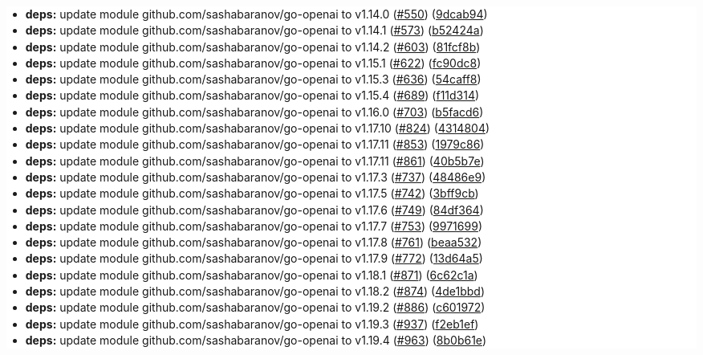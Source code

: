 * **deps:** update module github.com/sashabaranov/go-openai to v1.14.0 ([#550](https://github.com/arbreezy/k8sgpt/issues/550)) ([9dcab94](https://github.com/arbreezy/k8sgpt/commit/9dcab945460e5972f895fa5302e3425750d635c7))
* **deps:** update module github.com/sashabaranov/go-openai to v1.14.1 ([#573](https://github.com/arbreezy/k8sgpt/issues/573)) ([b52424a](https://github.com/arbreezy/k8sgpt/commit/b52424a9b1a554739cb8e08e296045c181d4041c))
* **deps:** update module github.com/sashabaranov/go-openai to v1.14.2 ([#603](https://github.com/arbreezy/k8sgpt/issues/603)) ([81fcf8b](https://github.com/arbreezy/k8sgpt/commit/81fcf8b5d46387eca7128b877c0652fdf4ed999c))
* **deps:** update module github.com/sashabaranov/go-openai to v1.15.1 ([#622](https://github.com/arbreezy/k8sgpt/issues/622)) ([fc90dc8](https://github.com/arbreezy/k8sgpt/commit/fc90dc865b48fae99253b8bb6a8b1ae7047170b4))
* **deps:** update module github.com/sashabaranov/go-openai to v1.15.3 ([#636](https://github.com/arbreezy/k8sgpt/issues/636)) ([54caff8](https://github.com/arbreezy/k8sgpt/commit/54caff837dc25ae594c6cd0e1bd0b31b1612cf73))
* **deps:** update module github.com/sashabaranov/go-openai to v1.15.4 ([#689](https://github.com/arbreezy/k8sgpt/issues/689)) ([f11d314](https://github.com/arbreezy/k8sgpt/commit/f11d3149b228b643155ed66c189cb0f8a4dd5a0f))
* **deps:** update module github.com/sashabaranov/go-openai to v1.16.0 ([#703](https://github.com/arbreezy/k8sgpt/issues/703)) ([b5facd6](https://github.com/arbreezy/k8sgpt/commit/b5facd64a340a96d38faf045bbb889b928ef08a1))
* **deps:** update module github.com/sashabaranov/go-openai to v1.17.10 ([#824](https://github.com/arbreezy/k8sgpt/issues/824)) ([4314804](https://github.com/arbreezy/k8sgpt/commit/4314804ca7e782f5149dc2078ba9c859edc4688a))
* **deps:** update module github.com/sashabaranov/go-openai to v1.17.11 ([#853](https://github.com/arbreezy/k8sgpt/issues/853)) ([1979c86](https://github.com/arbreezy/k8sgpt/commit/1979c86d0f59921d55cd4229a37d604a6f1dc578))
* **deps:** update module github.com/sashabaranov/go-openai to v1.17.11 ([#861](https://github.com/arbreezy/k8sgpt/issues/861)) ([40b5b7e](https://github.com/arbreezy/k8sgpt/commit/40b5b7e185c8d335bdefb131988b9900ad26bac3))
* **deps:** update module github.com/sashabaranov/go-openai to v1.17.3 ([#737](https://github.com/arbreezy/k8sgpt/issues/737)) ([48486e9](https://github.com/arbreezy/k8sgpt/commit/48486e96274a5e52a03cef00bd531148e27b38c5))
* **deps:** update module github.com/sashabaranov/go-openai to v1.17.5 ([#742](https://github.com/arbreezy/k8sgpt/issues/742)) ([3bff9cb](https://github.com/arbreezy/k8sgpt/commit/3bff9cbe7bb3afb7212735eb91902fd83d3cbb8c))
* **deps:** update module github.com/sashabaranov/go-openai to v1.17.6 ([#749](https://github.com/arbreezy/k8sgpt/issues/749)) ([84df364](https://github.com/arbreezy/k8sgpt/commit/84df3640bc114bb2c768f158d3575732103ff799))
* **deps:** update module github.com/sashabaranov/go-openai to v1.17.7 ([#753](https://github.com/arbreezy/k8sgpt/issues/753)) ([9971699](https://github.com/arbreezy/k8sgpt/commit/9971699fcf42b3309449d81875d45180f723de8d))
* **deps:** update module github.com/sashabaranov/go-openai to v1.17.8 ([#761](https://github.com/arbreezy/k8sgpt/issues/761)) ([beaa532](https://github.com/arbreezy/k8sgpt/commit/beaa53251c8201028db83d60f208e2b0658c93d8))
* **deps:** update module github.com/sashabaranov/go-openai to v1.17.9 ([#772](https://github.com/arbreezy/k8sgpt/issues/772)) ([13d64a5](https://github.com/arbreezy/k8sgpt/commit/13d64a58750c7262c07042b557fbf2c4a511b777))
* **deps:** update module github.com/sashabaranov/go-openai to v1.18.1 ([#871](https://github.com/arbreezy/k8sgpt/issues/871)) ([6c62c1a](https://github.com/arbreezy/k8sgpt/commit/6c62c1a0fcd38cf9de8a99cda6f37b221740b9c8))
* **deps:** update module github.com/sashabaranov/go-openai to v1.18.2 ([#874](https://github.com/arbreezy/k8sgpt/issues/874)) ([4de1bbd](https://github.com/arbreezy/k8sgpt/commit/4de1bbd6f72ca83d46ce5955bac50dffc99af03d))
* **deps:** update module github.com/sashabaranov/go-openai to v1.19.2 ([#886](https://github.com/arbreezy/k8sgpt/issues/886)) ([c601972](https://github.com/arbreezy/k8sgpt/commit/c6019728aea837884620e0b4894568802a948a6e))
* **deps:** update module github.com/sashabaranov/go-openai to v1.19.3 ([#937](https://github.com/arbreezy/k8sgpt/issues/937)) ([f2eb1ef](https://github.com/arbreezy/k8sgpt/commit/f2eb1ef5334877fd3a26dda8c92023f831ea857e))
* **deps:** update module github.com/sashabaranov/go-openai to v1.19.4 ([#963](https://github.com/arbreezy/k8sgpt/issues/963)) ([8b0b61e](https://github.com/arbreezy/k8sgpt/commit/8b0b61e596f790b9558a5e3d1f634a5ee1c6cb0c))